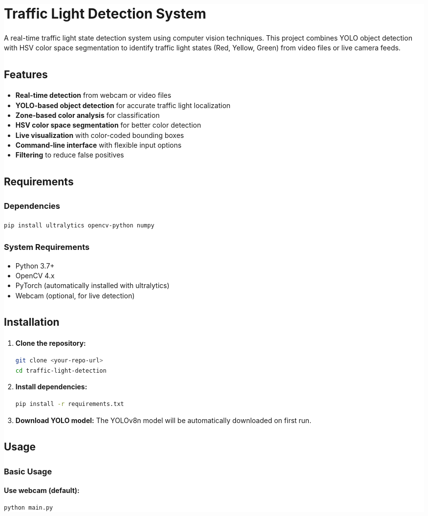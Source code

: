# Traffic Light Detection System

A real-time traffic light state detection system using computer vision techniques. This project combines YOLO object detection with HSV color space segmentation to identify traffic light states (Red, Yellow, Green) from video files or live camera feeds.

## Features

- **Real-time detection** from webcam or video files
- **YOLO-based object detection** for accurate traffic light localization
- **Zone-based color analysis** for classification
- **HSV color space segmentation** for better color detection
- **Live visualization** with color-coded bounding boxes
- **Command-line interface** with flexible input options
- **Filtering** to reduce false positives

## Requirements

### Dependencies
```bash
pip install ultralytics opencv-python numpy
```

### System Requirements
- Python 3.7+
- OpenCV 4.x
- PyTorch (automatically installed with ultralytics)
- Webcam (optional, for live detection)

## Installation

1. **Clone the repository:**
   ```bash
   git clone <your-repo-url>
   cd traffic-light-detection
   ```

2. **Install dependencies:**
   ```bash
   pip install -r requirements.txt
   ```

3. **Download YOLO model:**
   The YOLOv8n model will be automatically downloaded on first run.

## Usage

### Basic Usage

**Use webcam (default):**
```bash
python main.py
```
